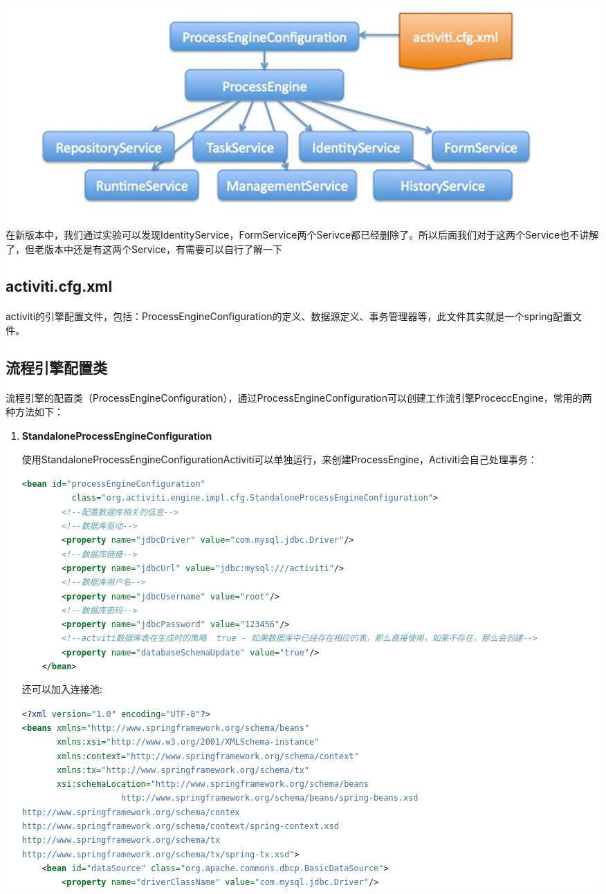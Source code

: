![img](assets/clip_image002.jpg)

​		在新版本中，我们通过实验可以发现IdentityService，FormService两个Serivce都已经删除了。所以后面我们对于这两个Service也不讲解了，但老版本中还是有这两个Service，有需要可以自行了解一下

##  activiti.cfg.xml

​		activiti的引擎配置文件，包括：ProcessEngineConfiguration的定义、数据源定义、事务管理器等，此文件其实就是一个spring配置文件。

## 流程引擎配置类

​		流程引擎的配置类（ProcessEngineConfiguration），通过ProcessEngineConfiguration可以创建工作流引擎ProceccEngine，常用的两种方法如下： 

1. **StandaloneProcessEngineConfiguration**

   使用StandaloneProcessEngineConfigurationActiviti可以单独运行，来创建ProcessEngine，Activiti会自己处理事务：

   ```xml
   <bean id="processEngineConfiguration"
             class="org.activiti.engine.impl.cfg.StandaloneProcessEngineConfiguration">
           <!--配置数据库相关的信息-->
           <!--数据库驱动-->
           <property name="jdbcDriver" value="com.mysql.jdbc.Driver"/>
           <!--数据库链接-->
           <property name="jdbcUrl" value="jdbc:mysql:///activiti"/>
           <!--数据库用户名-->
           <property name="jdbcUsername" value="root"/>
           <!--数据库密码-->
           <property name="jdbcPassword" value="123456"/>
           <!--actviti数据库表在生成时的策略  true - 如果数据库中已经存在相应的表，那么直接使用，如果不存在，那么会创建-->
           <property name="databaseSchemaUpdate" value="true"/>
       </bean>
   ```

   还可以加入连接池:

   ~~~xml
   <?xml version="1.0" encoding="UTF-8"?>
   <beans xmlns="http://www.springframework.org/schema/beans"
          xmlns:xsi="http://www.w3.org/2001/XMLSchema-instance"
          xmlns:context="http://www.springframework.org/schema/context"
          xmlns:tx="http://www.springframework.org/schema/tx"
          xsi:schemaLocation="http://www.springframework.org/schema/beans
                       http://www.springframework.org/schema/beans/spring-beans.xsd
   http://www.springframework.org/schema/contex
   http://www.springframework.org/schema/context/spring-context.xsd
   http://www.springframework.org/schema/tx
   http://www.springframework.org/schema/tx/spring-tx.xsd">
       <bean id="dataSource" class="org.apache.commons.dbcp.BasicDataSource">
           <property name="driverClassName" value="com.mysql.jdbc.Driver"/>
   ~~~